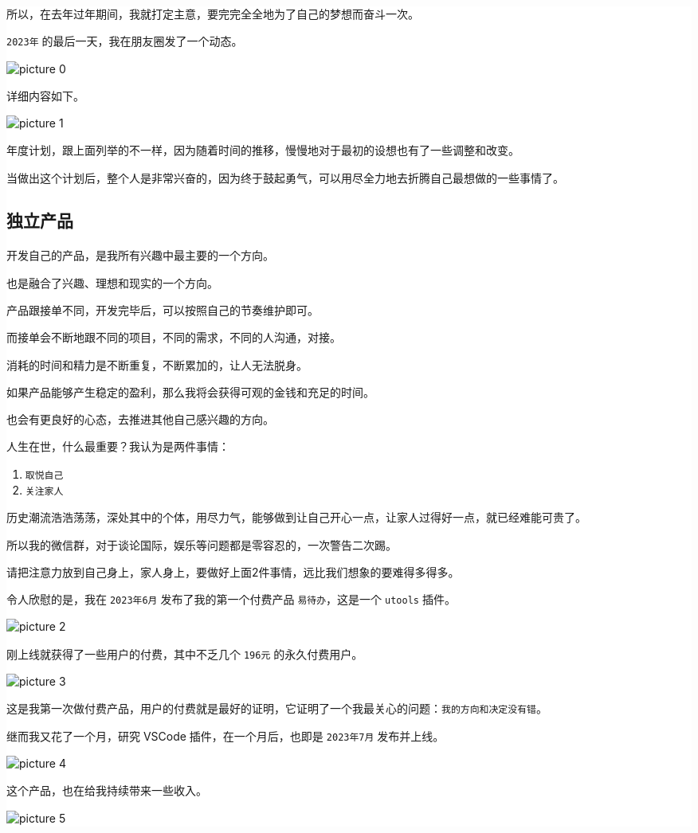 所以，在去年过年期间，我就打定主意，要完完全全地为了自己的梦想而奋斗一次。

`2023年` 的最后一天，我在朋友圈发了一个动态。

![picture 0](https://p3-juejin.byteimg.com/tos-cn-i-k3u1fbpfcp/1a61dde5484a4ddd81046968fc5b0c92~tplv-k3u1fbpfcp-jj-mark:3024:0:0:0:q75.awebp#?w=1375&h=943&s=205290&e=png&b=fefdfd)

详细内容如下。

![picture 1](https://p3-juejin.byteimg.com/tos-cn-i-k3u1fbpfcp/678f6b2ea4f84608a180ba474bf45c02~tplv-k3u1fbpfcp-jj-mark:3024:0:0:0:q75.awebp#?w=974&h=454&s=176784&e=png&b=2f333d)

年度计划，跟上面列举的不一样，因为随着时间的推移，慢慢地对于最初的设想也有了一些调整和改变。

当做出这个计划后，整个人是非常兴奋的，因为终于鼓起勇气，可以用尽全力地去折腾自己最想做的一些事情了。

独立产品
----

开发自己的产品，是我所有兴趣中最主要的一个方向。

也是融合了兴趣、理想和现实的一个方向。

产品跟接单不同，开发完毕后，可以按照自己的节奏维护即可。

而接单会不断地跟不同的项目，不同的需求，不同的人沟通，对接。

消耗的时间和精力是不断重复，不断累加的，让人无法脱身。

如果产品能够产生稳定的盈利，那么我将会获得可观的金钱和充足的时间。

也会有更良好的心态，去推进其他自己感兴趣的方向。

人生在世，什么最重要？我认为是两件事情：

1.  `取悦自己`
2.  `关注家人`

历史潮流浩浩荡荡，深处其中的个体，用尽力气，能够做到让自己开心一点，让家人过得好一点，就已经难能可贵了。

所以我的微信群，对于谈论国际，娱乐等问题都是零容忍的，一次警告二次踢。

请把注意力放到自己身上，家人身上，要做好上面2件事情，远比我们想象的要难得多得多。

令人欣慰的是，我在 `2023年6月` 发布了我的第一个付费产品 `易待办`，这是一个 `utools` 插件。

![picture 2](https://p3-juejin.byteimg.com/tos-cn-i-k3u1fbpfcp/2ccc0c58be044d6e8a3dabdd421037ef~tplv-k3u1fbpfcp-jj-mark:3024:0:0:0:q75.awebp#?w=1198&h=894&s=33380&e=png&b=fdfdfd)

刚上线就获得了一些用户的付费，其中不乏几个 `196元` 的永久付费用户。

![picture 3](https://p3-juejin.byteimg.com/tos-cn-i-k3u1fbpfcp/7df8a3ea987343479eeb9d7a9a1d64e9~tplv-k3u1fbpfcp-jj-mark:3024:0:0:0:q75.awebp#?w=728&h=816&s=32477&e=png&b=fcfcfc)

这是我第一次做付费产品，用户的付费就是最好的证明，它证明了一个我最关心的问题：`我的方向和决定没有错`。

继而我又花了一个月，研究 VSCode 插件，在一个月后，也即是 `2023年7月` 发布并上线。

![picture 4](https://p3-juejin.byteimg.com/tos-cn-i-k3u1fbpfcp/e6d6060802554c3289493313f4e340ac~tplv-k3u1fbpfcp-jj-mark:3024:0:0:0:q75.awebp#?w=1694&h=1058&s=98344&e=png&b=282c34)

这个产品，也在给我持续带来一些收入。

![picture 5](https://p3-juejin.byteimg.com/tos-cn-i-k3u1fbpfcp/e41b622e93d54d42af3e32bcced882ee~tplv-k3u1fbpfcp-jj-mark:3024:0:0:0:q75.awebp#?w=1451&h=1249&s=65805&e=png&b=ffffff)
